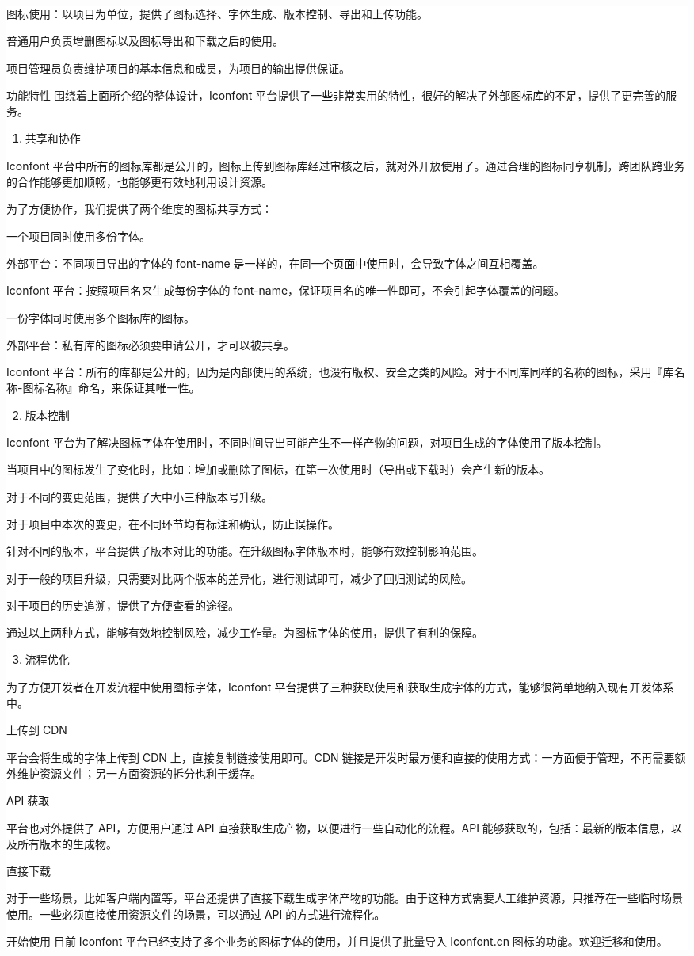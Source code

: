 图标使用：以项目为单位，提供了图标选择、字体生成、版本控制、导出和上传功能。

普通用户负责增删图标以及图标导出和下载之后的使用。

项目管理员负责维护项目的基本信息和成员，为项目的输出提供保证。


功能特性
围绕着上面所介绍的整体设计，Iconfont 平台提供了一些非常实用的特性，很好的解决了外部图标库的不足，提供了更完善的服务。

1. 共享和协作

Iconfont 平台中所有的图标库都是公开的，图标上传到图标库经过审核之后，就对外开放使用了。通过合理的图标同享机制，跨团队跨业务的合作能够更加顺畅，也能够更有效地利用设计资源。


为了方便协作，我们提供了两个维度的图标共享方式：

一个项目同时使用多份字体。

外部平台：不同项目导出的字体的 font-name 是一样的，在同一个页面中使用时，会导致字体之间互相覆盖。

Iconfont 平台：按照项目名来生成每份字体的 font-name，保证项目名的唯一性即可，不会引起字体覆盖的问题。

一份字体同时使用多个图标库的图标。

外部平台：私有库的图标必须要申请公开，才可以被共享。

Iconfont 平台：所有的库都是公开的，因为是内部使用的系统，也没有版权、安全之类的风险。对于不同库同样的名称的图标，采用『库名称-图标名称』命名，来保证其唯一性。

2. 版本控制

Iconfont 平台为了解决图标字体在使用时，不同时间导出可能产生不一样产物的问题，对项目生成的字体使用了版本控制。

当项目中的图标发生了变化时，比如：增加或删除了图标，在第一次使用时（导出或下载时）会产生新的版本。

对于不同的变更范围，提供了大中小三种版本号升级。

对于项目中本次的变更，在不同环节均有标注和确认，防止误操作。


针对不同的版本，平台提供了版本对比的功能。在升级图标字体版本时，能够有效控制影响范围。

对于一般的项目升级，只需要对比两个版本的差异化，进行测试即可，减少了回归测试的风险。

对于项目的历史追溯，提供了方便查看的途径。


通过以上两种方式，能够有效地控制风险，减少工作量。为图标字体的使用，提供了有利的保障。

3. 流程优化

为了方便开发者在开发流程中使用图标字体，Iconfont 平台提供了三种获取使用和获取生成字体的方式，能够很简单地纳入现有开发体系中。

上传到 CDN

平台会将生成的字体上传到 CDN 上，直接复制链接使用即可。CDN 链接是开发时最方便和直接的使用方式：一方面便于管理，不再需要额外维护资源文件；另一方面资源的拆分也利于缓存。

API 获取

平台也对外提供了 API，方便用户通过 API 直接获取生成产物，以便进行一些自动化的流程。API 能够获取的，包括：最新的版本信息，以及所有版本的生成物。

直接下载

对于一些场景，比如客户端内置等，平台还提供了直接下载生成字体产物的功能。由于这种方式需要人工维护资源，只推荐在一些临时场景使用。一些必须直接使用资源文件的场景，可以通过 API 的方式进行流程化。


开始使用
 目前 Iconfont 平台已经支持了多个业务的图标字体的使用，并且提供了批量导入 Iconfont.cn 图标的功能。欢迎迁移和使用。
